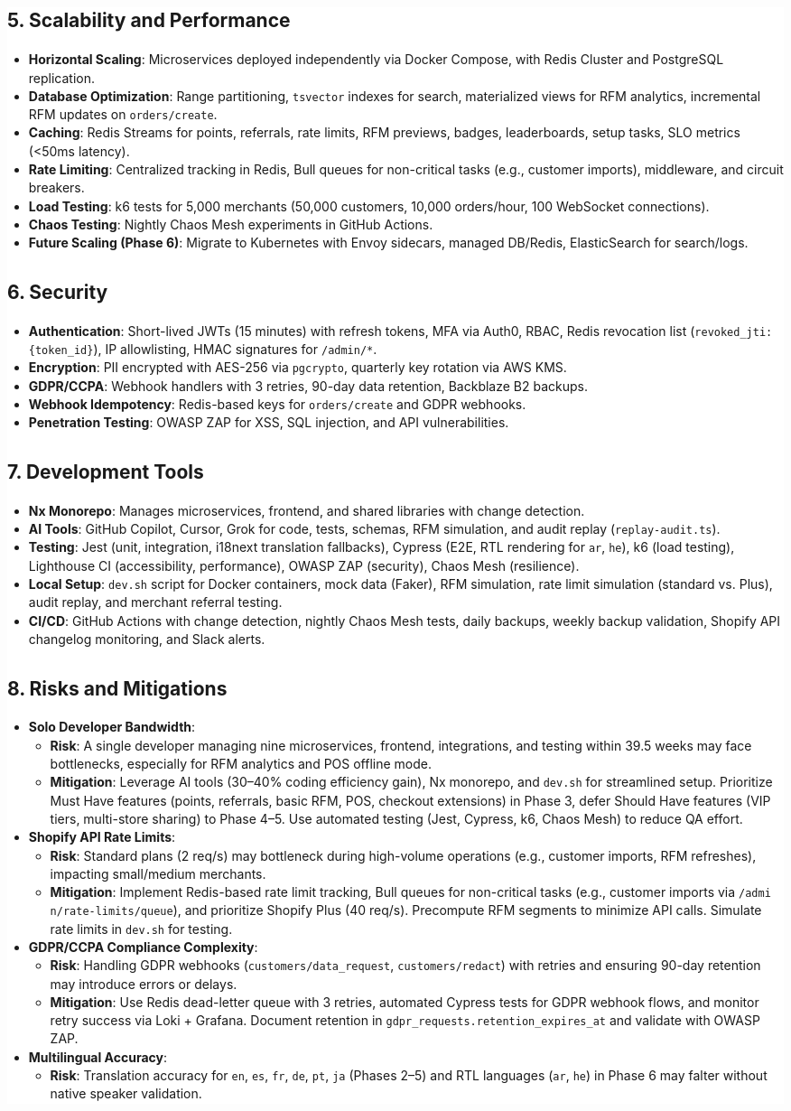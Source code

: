## 5. Scalability and Performance
- **Horizontal Scaling**: Microservices deployed independently via Docker Compose, with Redis Cluster and PostgreSQL replication.
- **Database Optimization**: Range partitioning, `tsvector` indexes for search, materialized views for RFM analytics, incremental RFM updates on `orders/create`.
- **Caching**: Redis Streams for points, referrals, rate limits, RFM previews, badges, leaderboards, setup tasks, SLO metrics (<50ms latency).
- **Rate Limiting**: Centralized tracking in Redis, Bull queues for non-critical tasks (e.g., customer imports), middleware, and circuit breakers.
- **Load Testing**: k6 tests for 5,000 merchants (50,000 customers, 10,000 orders/hour, 100 WebSocket connections).
- **Chaos Testing**: Nightly Chaos Mesh experiments in GitHub Actions.
- **Future Scaling (Phase 6)**: Migrate to Kubernetes with Envoy sidecars, managed DB/Redis, ElasticSearch for search/logs.

## 6. Security
- **Authentication**: Short-lived JWTs (15 minutes) with refresh tokens, MFA via Auth0, RBAC, Redis revocation list (`revoked_jti:{token_id}`), IP allowlisting, HMAC signatures for `/admin/*`.
- **Encryption**: PII encrypted with AES-256 via `pgcrypto`, quarterly key rotation via AWS KMS.
- **GDPR/CCPA**: Webhook handlers with 3 retries, 90-day data retention, Backblaze B2 backups.
- **Webhook Idempotency**: Redis-based keys for `orders/create` and GDPR webhooks.
- **Penetration Testing**: OWASP ZAP for XSS, SQL injection, and API vulnerabilities.

## 7. Development Tools
- **Nx Monorepo**: Manages microservices, frontend, and shared libraries with change detection.
- **AI Tools**: GitHub Copilot, Cursor, Grok for code, tests, schemas, RFM simulation, and audit replay (`replay-audit.ts`).
- **Testing**: Jest (unit, integration, i18next translation fallbacks), Cypress (E2E, RTL rendering for `ar`, `he`), k6 (load testing), Lighthouse CI (accessibility, performance), OWASP ZAP (security), Chaos Mesh (resilience).
- **Local Setup**: `dev.sh` script for Docker containers, mock data (Faker), RFM simulation, rate limit simulation (standard vs. Plus), audit replay, and merchant referral testing.
- **CI/CD**: GitHub Actions with change detection, nightly Chaos Mesh tests, daily backups, weekly backup validation, Shopify API changelog monitoring, and Slack alerts.

## 8. Risks and Mitigations
- **Solo Developer Bandwidth**:
  - **Risk**: A single developer managing nine microservices, frontend, integrations, and testing within 39.5 weeks may face bottlenecks, especially for RFM analytics and POS offline mode.
  - **Mitigation**: Leverage AI tools (30–40% coding efficiency gain), Nx monorepo, and `dev.sh` for streamlined setup. Prioritize Must Have features (points, referrals, basic RFM, POS, checkout extensions) in Phase 3, defer Should Have features (VIP tiers, multi-store sharing) to Phase 4–5. Use automated testing (Jest, Cypress, k6, Chaos Mesh) to reduce QA effort.
- **Shopify API Rate Limits**:
  - **Risk**: Standard plans (2 req/s) may bottleneck during high-volume operations (e.g., customer imports, RFM refreshes), impacting small/medium merchants.
  - **Mitigation**: Implement Redis-based rate limit tracking, Bull queues for non-critical tasks (e.g., customer imports via `/admin/rate-limits/queue`), and prioritize Shopify Plus (40 req/s). Precompute RFM segments to minimize API calls. Simulate rate limits in `dev.sh` for testing.
- **GDPR/CCPA Compliance Complexity**:
  - **Risk**: Handling GDPR webhooks (`customers/data_request`, `customers/redact`) with retries and ensuring 90-day retention may introduce errors or delays.
  - **Mitigation**: Use Redis dead-letter queue with 3 retries, automated Cypress tests for GDPR webhook flows, and monitor retry success via Loki + Grafana. Document retention in `gdpr_requests.retention_expires_at` and validate with OWASP ZAP.
- **Multilingual Accuracy**:
  - **Risk**: Translation accuracy for `en`, `es`, `fr`, `de`, `pt`, `ja` (Phases 2–5) and RTL languages (`ar`, `he`) in Phase 6 may falter without native speaker validation.